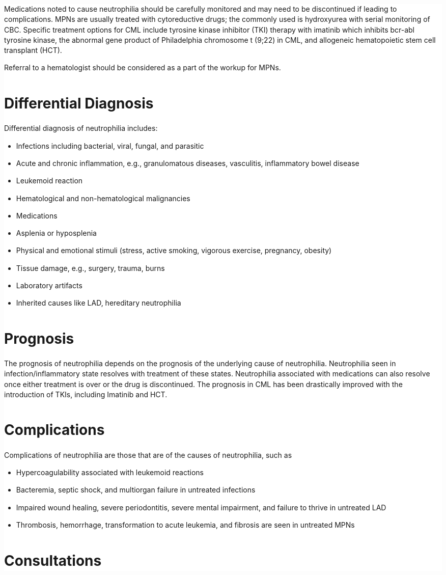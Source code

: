 Medications noted to cause neutrophilia should be carefully monitored and may need to be discontinued if leading to complications. MPNs are usually treated with cytoreductive drugs; the commonly used is hydroxyurea with serial monitoring of CBC. Specific treatment options for CML include tyrosine kinase inhibitor (TKI) therapy with imatinib which inhibits bcr-abl tyrosine kinase, the abnormal gene product of Philadelphia chromosome t (9;22) in CML, and allogeneic hematopoietic stem cell transplant (HCT).

Referral to a hematologist should be considered as a part of the workup for MPNs.

# Differential Diagnosis

Differential diagnosis of neutrophilia includes:

- Infections including bacterial, viral, fungal, and parasitic

- Acute and chronic inflammation, e.g., granulomatous diseases, vasculitis, inflammatory bowel disease

- Leukemoid reaction

- Hematological and non-hematological malignancies

- Medications

- Asplenia or hyposplenia

- Physical and emotional stimuli (stress, active smoking, vigorous exercise, pregnancy, obesity)

- Tissue damage, e.g., surgery, trauma, burns

- Laboratory artifacts

- Inherited causes like LAD, hereditary neutrophilia

# Prognosis

The prognosis of neutrophilia depends on the prognosis of the underlying cause of neutrophilia. Neutrophilia seen in infection/inflammatory state resolves with treatment of these states. Neutrophilia associated with medications can also resolve once either treatment is over or the drug is discontinued. The prognosis in CML has been drastically improved with the introduction of TKIs, including Imatinib and HCT.

# Complications

Complications of neutrophilia are those that are of the causes of neutrophilia, such as

- Hypercoagulability associated with leukemoid reactions

- Bacteremia, septic shock, and multiorgan failure in untreated infections

- Impaired wound healing, severe periodontitis, severe mental impairment, and failure to thrive in untreated LAD

- Thrombosis, hemorrhage, transformation to acute leukemia, and fibrosis are seen in untreated MPNs

# Consultations
